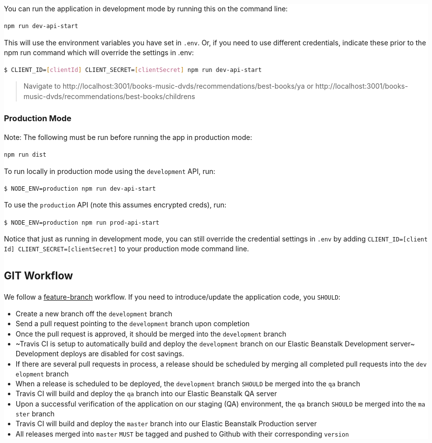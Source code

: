 You can run the application in development mode by running this on the command line:

```sh
npm run dev-api-start
```

This will use the environment variables you have set in `.env`. Or, if you need to use different credentials, indicate these prior to the npm run command which will override the settings in .env:

```sh
$ CLIENT_ID=[clientId] CLIENT_SECRET=[clientSecret] npm run dev-api-start
```

> Navigate to http://localhost:3001/books-music-dvds/recommendations/best-books/ya or http://localhost:3001/books-music-dvds/recommendations/best-books/childrens

### Production Mode

Note: The following must be run before running the app in production mode:

```npm run dist```

To run locally in production mode using the `development` API, run:

```sh
$ NODE_ENV=production npm run dev-api-start
```

To use the `production` API (note this assumes encrypted creds), run:
```sh
$ NODE_ENV=production npm run prod-api-start
```

Notice that just as running in development mode, you can still override the credential settings in `.env` by adding `CLIENT_ID=[clientId] CLIENT_SECRET=[clientSecret]` to your production mode command line.

## GIT Workflow
We follow a [feature-branch](https://www.atlassian.com/git/tutorials/comparing-workflows/feature-branch-workflow) workflow. If you need to introduce/update the application code, you `SHOULD`:

* Create a new branch off the `development` branch
* Send a pull request pointing to the `development` branch upon completion
* Once the pull request is approved, it should be merged into the `development` branch
* ~Travis CI is setup to automatically build and deploy the `development` branch on our Elastic Beanstalk Development server~ Development deploys are disabled for cost savings.
* If there are several pull requests in process, a release should be scheduled by merging all completed pull requests into the `development` branch
* When a release is scheduled to be deployed, the `development` branch `SHOULD` be merged into the `qa` branch
* Travis CI will build and deploy the `qa` branch into our Elastic Beanstalk QA server
* Upon a successful verification of the application on our staging (QA) environment, the `qa` branch `SHOULD` be merged into the `master` branch
* Travis CI will build and deploy the `master` branch into our Elastic Beanstalk Production server
* All releases merged into `master` `MUST` be tagged and pushed to Github with their corresponding `version`
